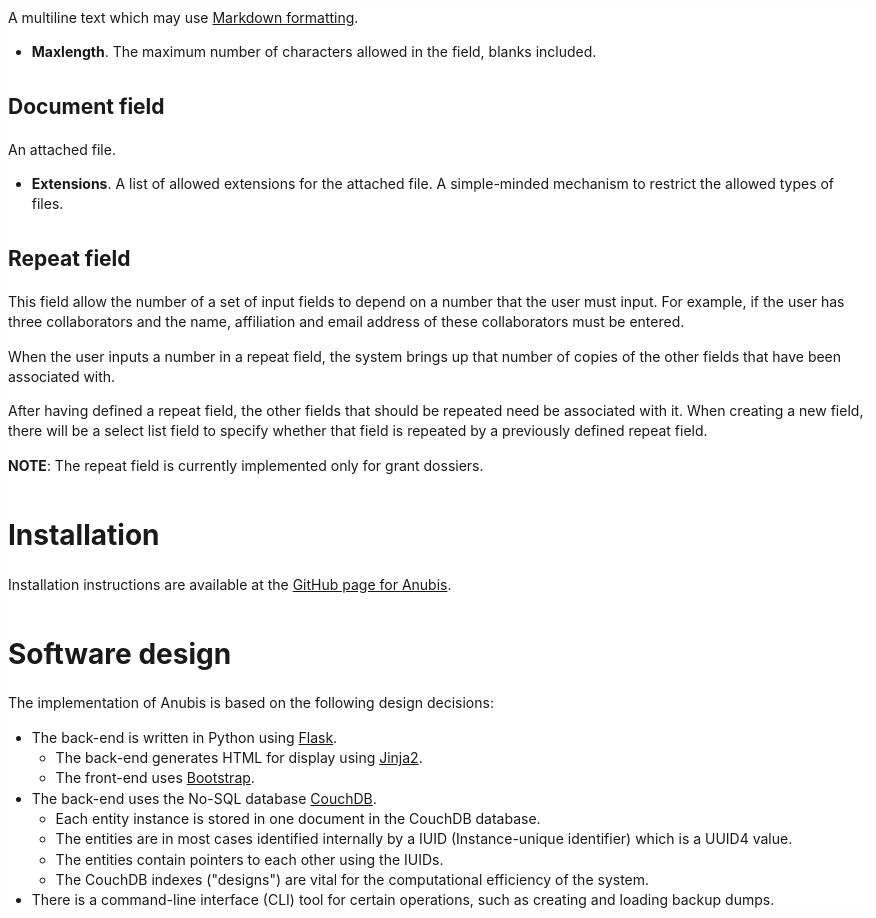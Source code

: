 A multiline text which may use
[Markdown formatting](https://www.markdownguide.org/basic-syntax/).

- **Maxlength**. The maximum number of characters allowed in the
  field, blanks included.


## Document field

 An attached file.

- **Extensions**. A list of allowed extensions for the attached file.
  A simple-minded mechanism to restrict the allowed types of files.


## Repeat field

This field allow the number of a set of input fields to depend on a
number that the user must input. For example, if the user has three
collaborators and the name, affiliation and email address of these
collaborators must be entered.

When the user inputs a number in a repeat field, the system brings up
that number of copies of the other fields that have been associated
with.

After having defined a repeat field, the other fields that should be
repeated need be associated with it. When creating a new field, there
will be a select list field to specify whether that field is repeated
by a previously defined repeat field.

**NOTE**: The repeat field is currently implemented only for grant dossiers.


# Installation

Installation instructions are available at the
[GitHub page for Anubis](https://github.com/pekrau/Anubis).


# Software design

The implementation of Anubis is based on the following design decisions:

- The back-end is written in Python using [Flask](https://pypi.org/project/Flask/ "!").
  - The back-end generates HTML for display using [Jinja2](https://pypi.org/project/Jinja2/ "!").
  - The front-end uses [Bootstrap](https://getbootstrap.com/docs/4.6/getting-started/introduction/ "!").
- The back-end uses the No-SQL database  [CouchDB](https://couchdb.apache.org/ "!").
  - Each entity instance is stored in one document in the CouchDB database.
  - The entities are in most cases identified internally by a IUID
    (Instance-unique identifier) which is a UUID4 value.
  - The entities contain pointers to each other using the IUIDs.
  - The CouchDB indexes ("designs") are vital for the computational efficiency
    of the system.
- There is a command-line interface (CLI) tool for certain operations,
  such as creating and loading backup dumps.
